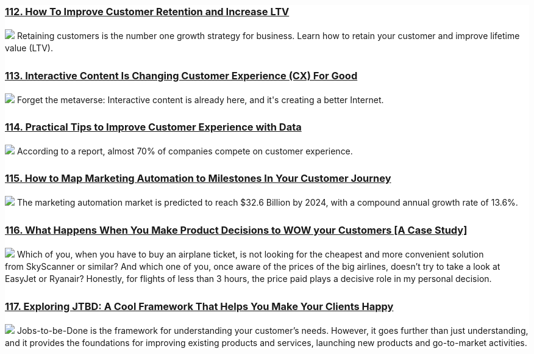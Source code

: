 ### [112. How To Improve Customer Retention and Increase LTV](https://hackernoon.com/how-to-improve-customer-retention-and-increase-ltv-co2j35h9)
![](https://cdn.hackernoon.com/images/v9OyUMQfN2Y0w1teECJTBoA3gPH2-0q9x35jd.jpeg)
Retaining customers is the number one growth strategy for business. Learn how to retain your customer and improve lifetime value (LTV).

### [113. Interactive Content Is Changing Customer Experience (CX) For Good](https://hackernoon.com/interactive-content-is-changing-customer-experience-cx-for-good)
![](https://cdn.hackernoon.com/images/hQ098u52DzPm2Y4UITQcQXtLRAk2-0403a1t.jpeg)
Forget the metaverse: Interactive content is already here, and it's creating a better Internet.

### [114. Practical Tips to Improve Customer Experience with Data](https://hackernoon.com/practical-tips-to-improve-customer-experience-with-data)
![](https://cdn.hackernoon.com/images/Jv4knbBAJ9VwJXuAG6J76Gr9EX92-6h93hqo.jpeg)
According to a report, almost 70% of companies compete on customer experience. 

### [115. How to Map Marketing Automation to Milestones In Your Customer Journey](https://hackernoon.com/how-to-use-marketing-automation-at-every-point-in-customer-lifecycle-e4923zi6)
![](https://cdn.hackernoon.com/drafts/ivq3xsl.png)
The marketing automation market is predicted to reach $32.6 Billion by 2024, with a compound annual growth rate of 13.6%.

### [116. What Happens When You Make Product Decisions to WOW your Customers [A Case Study]](https://hackernoon.com/what-happens-when-you-make-product-decisions-to-wow-your-customers-a-case-study-e1m23baf)
![](https://cdn.hackernoon.com/drafts/fph367r.png)
Which of you, when you have to buy an airplane ticket, is not looking for the cheapest and more convenient solution from SkyScanner or similar? And which one of you, once aware of the prices of the big airlines, doesn’t try to take a look at EasyJet or Ryanair? Honestly, for flights of less than 3 hours, the price paid plays a decisive role in my personal decision.

### [117. Exploring JTBD: A Cool Framework That Helps You Make Your Clients Happy](https://hackernoon.com/exploring-jtbd-a-cool-framework-that-helps-you-make-your-clients-happy-m13b33s0)
![](https://cdn.hackernoon.com/images/ANOvK6YEO3VsptqSywRdUlk1LnD3-5re33a3.gif)
Jobs-to-be-Done is the framework for understanding your customer’s needs. However, it goes further than just understanding, and it provides the foundations for improving existing products and services, launching new products and go-to-market activities.
